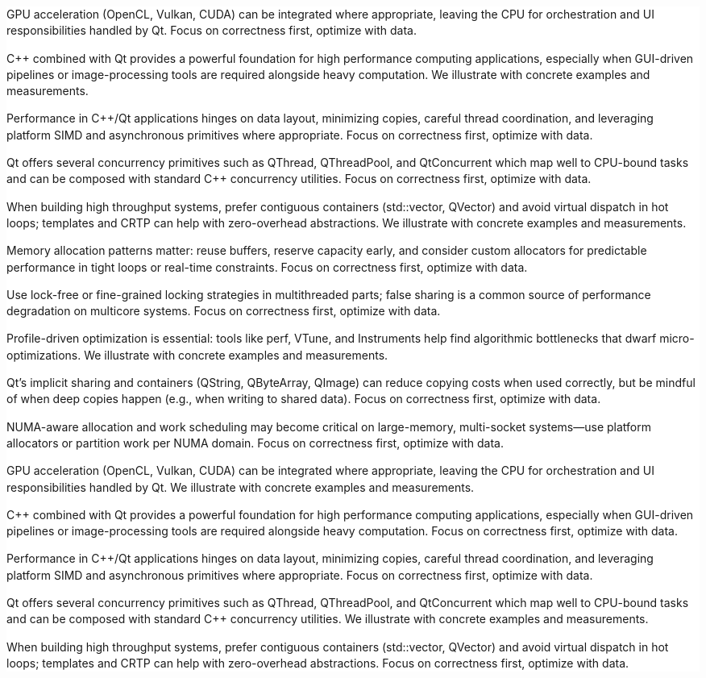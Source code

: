 GPU acceleration (OpenCL, Vulkan, CUDA) can be integrated where appropriate, leaving the CPU for orchestration and UI responsibilities handled by Qt. Focus on correctness first, optimize with data.

C++ combined with Qt provides a powerful foundation for high performance computing applications, especially when GUI-driven pipelines or image-processing tools are required alongside heavy computation. We illustrate with concrete examples and measurements.

Performance in C++/Qt applications hinges on data layout, minimizing copies, careful thread coordination, and leveraging platform SIMD and asynchronous primitives where appropriate. Focus on correctness first, optimize with data.

Qt offers several concurrency primitives such as QThread, QThreadPool, and QtConcurrent which map well to CPU-bound tasks and can be composed with standard C++ concurrency utilities. Focus on correctness first, optimize with data.

When building high throughput systems, prefer contiguous containers (std::vector, QVector) and avoid virtual dispatch in hot loops; templates and CRTP can help with zero-overhead abstractions. We illustrate with concrete examples and measurements.

Memory allocation patterns matter: reuse buffers, reserve capacity early, and consider custom allocators for predictable performance in tight loops or real-time constraints. Focus on correctness first, optimize with data.

Use lock-free or fine-grained locking strategies in multithreaded parts; false sharing is a common source of performance degradation on multicore systems. Focus on correctness first, optimize with data.

Profile-driven optimization is essential: tools like perf, VTune, and Instruments help find algorithmic bottlenecks that dwarf micro-optimizations. We illustrate with concrete examples and measurements.

Qt’s implicit sharing and containers (QString, QByteArray, QImage) can reduce copying costs when used correctly, but be mindful of when deep copies happen (e.g., when writing to shared data). Focus on correctness first, optimize with data.

NUMA-aware allocation and work scheduling may become critical on large-memory, multi-socket systems—use platform allocators or partition work per NUMA domain. Focus on correctness first, optimize with data.

GPU acceleration (OpenCL, Vulkan, CUDA) can be integrated where appropriate, leaving the CPU for orchestration and UI responsibilities handled by Qt. We illustrate with concrete examples and measurements.

C++ combined with Qt provides a powerful foundation for high performance computing applications, especially when GUI-driven pipelines or image-processing tools are required alongside heavy computation. Focus on correctness first, optimize with data.

Performance in C++/Qt applications hinges on data layout, minimizing copies, careful thread coordination, and leveraging platform SIMD and asynchronous primitives where appropriate. Focus on correctness first, optimize with data.

Qt offers several concurrency primitives such as QThread, QThreadPool, and QtConcurrent which map well to CPU-bound tasks and can be composed with standard C++ concurrency utilities. We illustrate with concrete examples and measurements.

When building high throughput systems, prefer contiguous containers (std::vector, QVector) and avoid virtual dispatch in hot loops; templates and CRTP can help with zero-overhead abstractions. Focus on correctness first, optimize with data.
